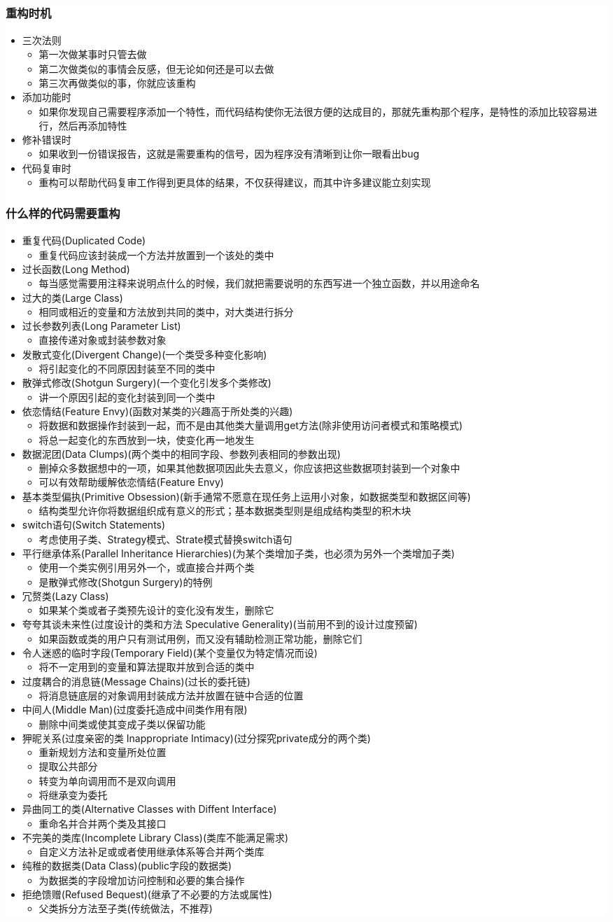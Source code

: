 ### 重构时机

* 三次法则
	- 第一次做某事时只管去做
	- 第二次做类似的事情会反感，但无论如何还是可以去做
	- 第三次再做类似的事，你就应该重构
* 添加功能时
	- 如果你发现自己需要程序添加一个特性，而代码结构使你无法很方便的达成目的，那就先重构那个程序，是特性的添加比较容易进行，然后再添加特性
* 修补错误时
	- 如果收到一份错误报告，这就是需要重构的信号，因为程序没有清晰到让你一眼看出bug
* 代码复审时
	- 重构可以帮助代码复审工作得到更具体的结果，不仅获得建议，而其中许多建议能立刻实现

### 什么样的代码需要重构

* 重复代码(Duplicated Code)
	- 重复代码应该封装成一个方法并放置到一个该处的类中
* 过长函数(Long Method)
	- 每当感觉需要用注释来说明点什么的时候，我们就把需要说明的东西写进一个独立函数，并以用途命名
* 过大的类(Large Class)
	- 相同或相近的变量和方法放到共同的类中，对大类进行拆分
* 过长参数列表(Long Parameter List)
	- 直接传递对象或封装参数对象
* 发散式变化(Divergent Change)(一个类受多种变化影响)
	- 将引起变化的不同原因封装至不同的类中
* 散弹式修改(Shotgun Surgery)(一个变化引发多个类修改)
	- 讲一个原因引起的变化封装到同一个类中
* 依恋情结(Feature Envy)(函数对某类的兴趣高于所处类的兴趣)
	- 将数据和数据操作封装到一起，而不是由其他类大量调用get方法(除非使用访问者模式和策略模式)
	- 将总一起变化的东西放到一块，使变化再一地发生
* 数据泥团(Data Clumps)(两个类中的相同字段、参数列表相同的参数出现)
	- 删掉众多数据想中的一项，如果其他数据项因此失去意义，你应该把这些数据项封装到一个对象中
	- 可以有效帮助缓解依恋情结(Feature Envy)
* 基本类型偏执(Primitive Obsession)(新手通常不愿意在现任务上运用小对象，如数据类型和数据区间等)
	- 结构类型允许你将数据组织成有意义的形式；基本数据类型则是组成结构类型的积木块
* switch语句(Switch Statements)
	- 考虑使用子类、Strategy模式、Strate模式替换switch语句
* 平行继承体系(Parallel Inheritance Hierarchies)(为某个类增加子类，也必须为另外一个类增加子类)
	- 使用一个类实例引用另外一个，或直接合并两个类
	- 是散弹式修改(Shotgun Surgery)的特例
* 冗赘类(Lazy Class)
	- 如果某个类或者子类预先设计的变化没有发生，删除它
* 夸夸其谈未来性(过度设计的类和方法 Speculative Generality)(当前用不到的设计过度预留)
	- 如果函数或类的用户只有测试用例，而又没有辅助检测正常功能，删除它们
* 令人迷惑的临时字段(Temporary Field)(某个变量仅为特定情况而设)
	- 将不一定用到的变量和算法提取并放到合适的类中
* 过度耦合的消息链(Message Chains)(过长的委托链)
	- 将消息链底层的对象调用封装成方法并放置在链中合适的位置
* 中间人(Middle Man)(过度委托造成中间类作用有限)
	- 删除中间类或使其变成子类以保留功能
* 狎昵关系(过度亲密的类 Inappropriate Intimacy)(过分探究private成分的两个类)
	- 重新规划方法和变量所处位置
	- 提取公共部分
	- 转变为单向调用而不是双向调用
	- 将继承变为委托
* 异曲同工的类(Alternative Classes with Diffent Interface)
	- 重命名并合并两个类及其接口
* 不完美的类库(Incomplete Library Class)(类库不能满足需求)
	- 自定义方法补足或或者使用继承体系等合并两个类库
* 纯稚的数据类(Data Class)(public字段的数据类)
	- 为数据类的字段增加访问控制和必要的集合操作
* 拒绝馈赠(Refused Bequest)(继承了不必要的方法或属性)
	- 父类拆分方法至子类(传统做法，不推荐)